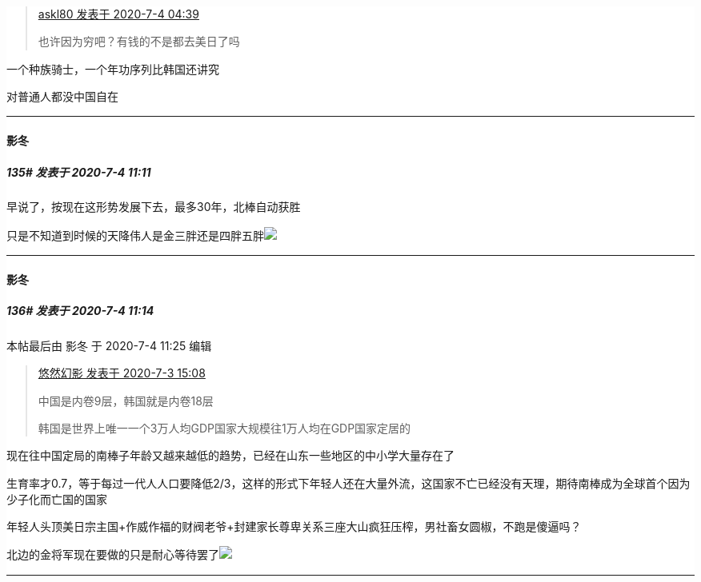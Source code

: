 

<blockquote><a href="httphttps://bbs.saraba1st.com/2b/forum.php?mod=redirect&amp;goto=findpost&amp;pid=48059770&amp;ptid=1945608" target="_blank">askl80 发表于 2020-7-4 04:39</a>

也许因为穷吧？有钱的不是都去美日了吗</blockquote>
一个种族骑士，一个年功序列比韩国还讲究

对普通人都没中国自在







-----

####  影冬  
##### 135#       发表于 2020-7-4 11:11




早说了，按现在这形势发展下去，最多30年，北棒自动获胜


只是不知道到时候的天降伟人是金三胖还是四胖五胖<img src="https://static.saraba1st.com/image/smiley/face2017/053.png" referrerpolicy="no-referrer">







-----

####  影冬  
##### 136#       发表于 2020-7-4 11:14



 本帖最后由 影冬 于 2020-7-4 11:25 编辑 
<blockquote><a href="httphttps://bbs.saraba1st.com/2b/forum.php?mod=redirect&amp;goto=findpost&amp;pid=48050343&amp;ptid=1945608" target="_blank">悠然幻影 发表于 2020-7-3 15:08</a>

中国是内卷9层，韩国就是内卷18层


韩国是世界上唯一一个3万人均GDP国家大规模往1万人均在GDP国家定居的</blockquote>
现在往中国定局的南棒子年龄又越来越低的趋势，已经在山东一些地区的中小学大量存在了


生育率才0.7，等于每过一代人人口要降低2/3，这样的形式下年轻人还在大量外流，这国家不亡已经没有天理，期待南棒成为全球首个因为少子化而亡国的国家

年轻人头顶美日宗主国+作威作福的财阀老爷+封建家长尊卑关系三座大山疯狂压榨，男社畜女圆椒，不跑是傻逼吗？


北边的金将军现在要做的只是耐心等待罢了<img src="https://static.saraba1st.com/image/smiley/face2017/065.png" referrerpolicy="no-referrer">







-----
